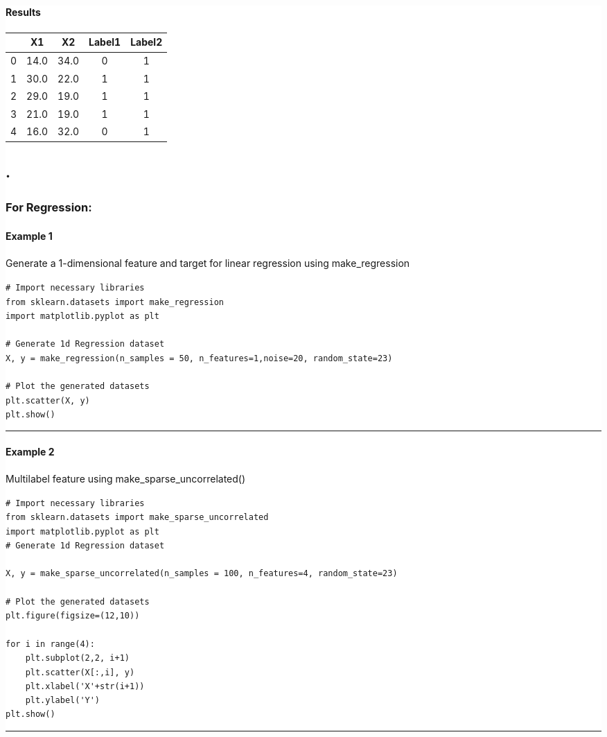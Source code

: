 #### Results
|  |  X1|    X2|    Label1|    Label2|
|---|:---:|:---:|:---:|:---:|
|0    |14.0    |34.0    |0    |1|
|1    |30.0    |22.0    |1    |1|
|2    |29.0    |19.0    |1    |1|
|3    |21.0    |19.0    |1    |1|
|4    |16.0    |32.0    |0    |1|

## .
### For Regression:
#### Example 1
Generate a 1-dimensional feature and target for linear regression using make_regression
```
# Import necessary libraries
from sklearn.datasets import make_regression
import matplotlib.pyplot as plt

# Generate 1d Regression dataset 
X, y = make_regression(n_samples = 50, n_features=1,noise=20, random_state=23)

# Plot the generated datasets
plt.scatter(X, y)
plt.show()
```

---
#### Example 2
Multilabel feature using make_sparse_uncorrelated()
```
# Import necessary libraries
from sklearn.datasets import make_sparse_uncorrelated
import matplotlib.pyplot as plt
# Generate 1d Regression dataset

X, y = make_sparse_uncorrelated(n_samples = 100, n_features=4, random_state=23)

# Plot the generated datasets
plt.figure(figsize=(12,10))

for i in range(4):
    plt.subplot(2,2, i+1)
    plt.scatter(X[:,i], y)
    plt.xlabel('X'+str(i+1))
    plt.ylabel('Y')
plt.show()
```

---